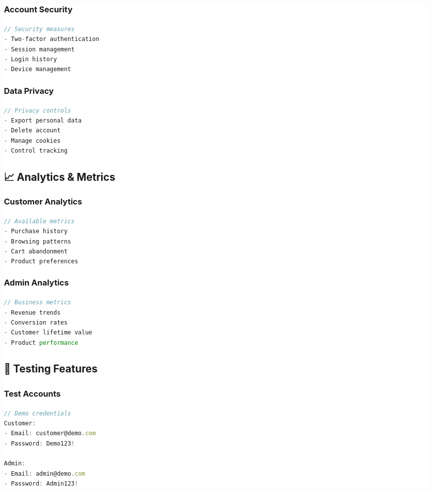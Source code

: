 ### Account Security
```typescript
// Security measures
- Two-factor authentication
- Session management
- Login history
- Device management
```

### Data Privacy
```typescript
// Privacy controls
- Export personal data
- Delete account
- Manage cookies
- Control tracking
```

## 📈 Analytics & Metrics

### Customer Analytics
```typescript
// Available metrics
- Purchase history
- Browsing patterns
- Cart abandonment
- Product preferences
```

### Admin Analytics
```typescript
// Business metrics
- Revenue trends
- Conversion rates
- Customer lifetime value
- Product performance
```

## 🧪 Testing Features

### Test Accounts
```typescript
// Demo credentials
Customer:
- Email: customer@demo.com
- Password: Demo123!

Admin:
- Email: admin@demo.com
- Password: Admin123!
```
